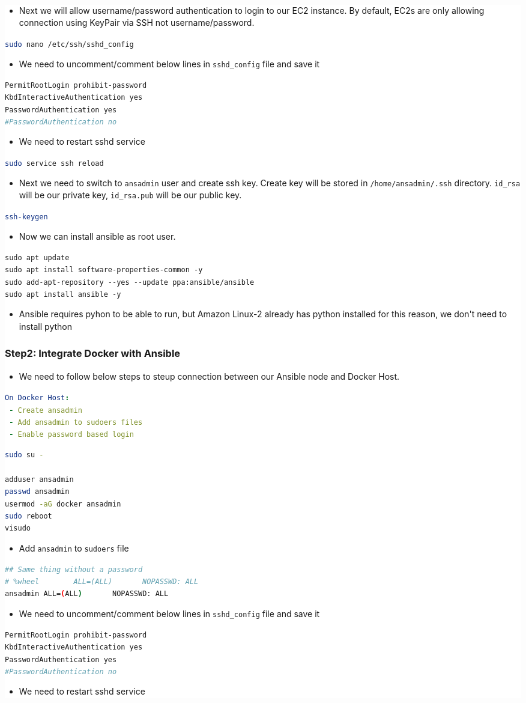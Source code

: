 - Next we will allow username/password authentication to login to our EC2 instance. By default, EC2s are only allowing connection using KeyPair via SSH not username/password.

```sh
sudo nano /etc/ssh/sshd_config
```

- We need to uncomment/comment below lines in `sshd_config` file and save it
```sh
PermitRootLogin prohibit-password
KbdInteractiveAuthentication yes
PasswordAuthentication yes
#PasswordAuthentication no
```
- We need to restart sshd service
```sh
sudo service ssh reload
```

- Next we need to switch to `ansadmin` user and create ssh key. Create key will be stored in `/home/ansadmin/.ssh` directory. `id_rsa` will be our private key, `id_rsa.pub` will be our public key.
```sh
ssh-keygen
```

- Now we can install ansible as root user.
```shell
sudo apt update
sudo apt install software-properties-common -y
sudo add-apt-repository --yes --update ppa:ansible/ansible
sudo apt install ansible -y
``` 

- Ansible requires pyhon to be able to run, but Amazon Linux-2 already has python installed for this reason, we don't need to install python


### Step2: Integrate Docker with Ansible

- We need to follow below steps to steup connection between our Ansible node and Docker Host.

```Yaml
On Docker Host:
 - Create ansadmin
 - Add ansadmin to sudoers files
 - Enable password based login
```
```sh
sudo su -

adduser ansadmin
passwd ansadmin
usermod -aG docker ansadmin
sudo reboot
visudo
```
- Add `ansadmin` to `sudoers` file
```sh
## Same thing without a password
# %wheel        ALL=(ALL)       NOPASSWD: ALL
ansadmin ALL=(ALL)       NOPASSWD: ALL
```
- We need to uncomment/comment below lines in `sshd_config` file and save it
```sh
PermitRootLogin prohibit-password
KbdInteractiveAuthentication yes
PasswordAuthentication yes
#PasswordAuthentication no
```
- We need to restart sshd service
```sh
```